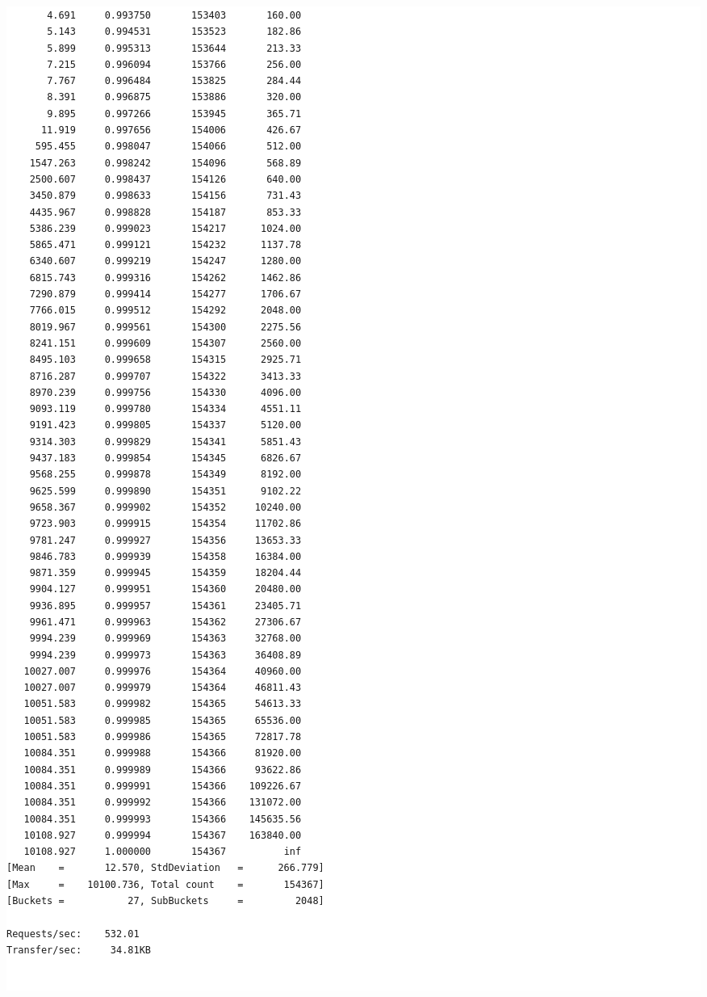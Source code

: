 ```
       4.691     0.993750       153403       160.00
       5.143     0.994531       153523       182.86
       5.899     0.995313       153644       213.33
       7.215     0.996094       153766       256.00
       7.767     0.996484       153825       284.44
       8.391     0.996875       153886       320.00
       9.895     0.997266       153945       365.71
      11.919     0.997656       154006       426.67
     595.455     0.998047       154066       512.00
    1547.263     0.998242       154096       568.89
    2500.607     0.998437       154126       640.00
    3450.879     0.998633       154156       731.43
    4435.967     0.998828       154187       853.33
    5386.239     0.999023       154217      1024.00
    5865.471     0.999121       154232      1137.78
    6340.607     0.999219       154247      1280.00
    6815.743     0.999316       154262      1462.86
    7290.879     0.999414       154277      1706.67
    7766.015     0.999512       154292      2048.00
    8019.967     0.999561       154300      2275.56
    8241.151     0.999609       154307      2560.00
    8495.103     0.999658       154315      2925.71
    8716.287     0.999707       154322      3413.33
    8970.239     0.999756       154330      4096.00
    9093.119     0.999780       154334      4551.11
    9191.423     0.999805       154337      5120.00
    9314.303     0.999829       154341      5851.43
    9437.183     0.999854       154345      6826.67
    9568.255     0.999878       154349      8192.00
    9625.599     0.999890       154351      9102.22
    9658.367     0.999902       154352     10240.00
    9723.903     0.999915       154354     11702.86
    9781.247     0.999927       154356     13653.33
    9846.783     0.999939       154358     16384.00
    9871.359     0.999945       154359     18204.44
    9904.127     0.999951       154360     20480.00
    9936.895     0.999957       154361     23405.71
    9961.471     0.999963       154362     27306.67
    9994.239     0.999969       154363     32768.00
    9994.239     0.999973       154363     36408.89
   10027.007     0.999976       154364     40960.00
   10027.007     0.999979       154364     46811.43
   10051.583     0.999982       154365     54613.33
   10051.583     0.999985       154365     65536.00
   10051.583     0.999986       154365     72817.78
   10084.351     0.999988       154366     81920.00
   10084.351     0.999989       154366     93622.86
   10084.351     0.999991       154366    109226.67
   10084.351     0.999992       154366    131072.00
   10084.351     0.999993       154366    145635.56
   10108.927     0.999994       154367    163840.00
   10108.927     1.000000       154367          inf
[Mean    =       12.570, StdDeviation   =      266.779]
[Max     =    10100.736, Total count    =       154367]
[Buckets =           27, SubBuckets     =         2048]

Requests/sec:    532.01
Transfer/sec:     34.81KB



```
